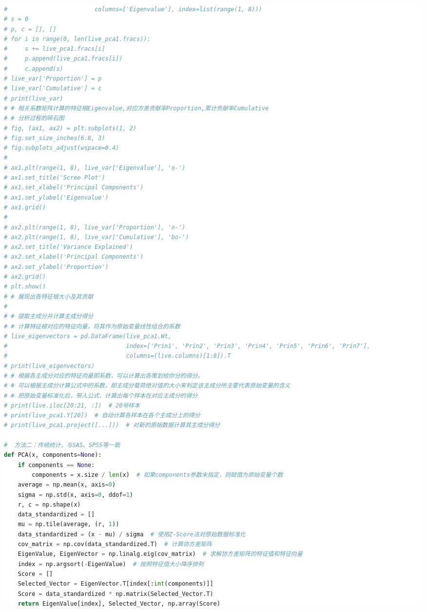 ```python
#                         columns=['Eigenvalue'], index=list(range(1, 8)))
# s = 0
# p, c = [], []
# for i in range(0, len(live_pca1.fracs)):
#     s += live_pca1.fracs[i]
#     p.append(live_pca1.fracs[i])
#     c.append(s)
# live_var['Proportion'] = p
# live_var['Cumulative'] = c
# print(live_var)
# # 相关系数矩阵计算的特征根Eigenvalue,对应方差贡献率Proportion,累计贡献率Cumulative
# # 分析过程的碎石图
# fig, (ax1, ax2) = plt.subplots(1, 2)
# fig.set_size_inches(6.8, 3)
# fig.subplots_adjust(wspace=0.4)
#
# ax1.plt(range(1, 8), live_var['Eigenvalue'], 'o-')
# ax1.set_title('Scree Plot')
# ax1.set_xlabel('Principal Components')
# ax1.set_ylabel('Eigenvalue')
# ax1.grid()
#
# ax2.plt(range(1, 8), live_var['Proportion'], 'o-')
# ax2.plt(range(1, 8), live_var['Cumulative'], 'bo-')
# ax2.set_title('Variance Explained')
# ax2.set_xlabel('Principal Components')
# ax2.set_ylabel('Proportion')
# ax2.grid()
# plt.show()
# # 展现出各特征根大小及其贡献
#
# # 提取主成分并计算主成分得分
# # 计算特征根对应的特征向量，将其作为原始变量线性组合的系数
# live_eigenvectors = pd.DataFrame(live_pca1.Wt,
#                                  index=['Prin1', 'Prin2', 'Prin3', 'Prin4', 'Prin5', 'Prin6', 'Prin7'],
#                                  columns=(live.columns)[1:8]).T
# print(live_eigenvectors)
# # 根据各主成分对应的特征向量即系数，可以计算出各策划给你分的得分。
# # 可以根据主成分计算公式中的系数，即主成分载荷绝对值的大小来判定该主成分所主要代表原始变量的含义
# # 把原始变量标准化后，带入公式，计算出每个样本在对应主成分的得分
# print(live.iloc[20:21, :])  # 20号样本
# print(live_pca1.Y[20])  # 自动计算各样本在各个主成分上的得分
# print(live_pca1.project([...]))  # 对新的原始数据计算其主成分得分

#  方法二：传统统计，与SAS、SPSS等一致
def PCA(x, components=None):
    if components == None:
        components = x.size / len(x)  # 如果components参数未指定，则赋值为原始变量个数
    average = np.mean(x, axis=0)
    sigma = np.std(x, axis=0, ddof=1)
    r, c = np.shape(x)
    data_standardized = []
    mu = np.tile(average, (r, 1))
    data_standardized = (x - mu) / sigma  # 使用Z-Score法对原始数据标准化
    cov_matrix = np.cov(data_standardized.T)  # 计算协方差矩阵
    EigenValue, EigenVector = np.linalg.eig(cov_matrix)  # 求解协方差矩阵的特征值和特征向量
    index = np.argsort(-EigenValue)  # 按照特征值大小降序排列
    Score = []
    Selected_Vector = EigenVector.T[index[:int(components)]]
    Score = data_standardized * np.matrix(Selected_Vector.T)
    return EigenValue[index], Selected_Vector, np.array(Score)

```